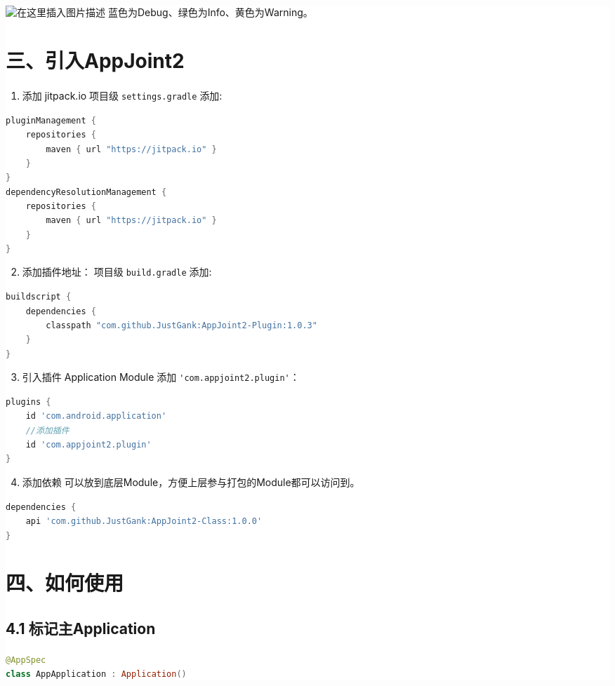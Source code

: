 ![在这里插入图片描述](https://img-blog.csdnimg.cn/7d94df06fadb4d069eec13c6e403387c.png)
蓝色为Debug、绿色为Info、黄色为Warning。
# 三、引入AppJoint2
 
 1. 添加  jitpack.io
 项目级 `settings.gradle`  添加:
```groovy
pluginManagement {
    repositories {
        maven { url "https://jitpack.io" }
    }
}
dependencyResolutionManagement {
    repositories {
        maven { url "https://jitpack.io" }
    }
}
```

2. 添加插件地址：
项目级 `build.gradle` 添加:
```groovy
buildscript {
    dependencies {
        classpath "com.github.JustGank:AppJoint2-Plugin:1.0.3"
    }
}
```

3. 引入插件
Application Module 添加 `'com.appjoint2.plugin'`：

```groovy
plugins {
    id 'com.android.application'
    //添加插件
    id 'com.appjoint2.plugin'
}
```
4. 添加依赖
可以放到底层Module，方便上层参与打包的Module都可以访问到。
```groovy
dependencies {
	api 'com.github.JustGank:AppJoint2-Class:1.0.0'
}
```
# 四、如何使用 
## 4.1 标记主Application

```kotlin
@AppSpec
class AppApplication : Application()
```
